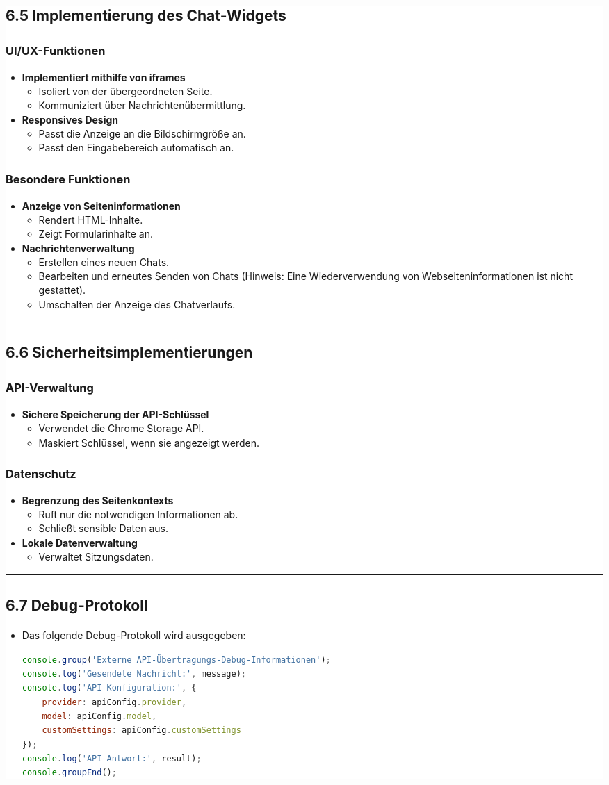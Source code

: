 
## 6.5 Implementierung des Chat-Widgets

### UI/UX-Funktionen

- **Implementiert mithilfe von iframes**
  - Isoliert von der übergeordneten Seite.
  - Kommuniziert über Nachrichtenübermittlung.
- **Responsives Design**
  - Passt die Anzeige an die Bildschirmgröße an.
  - Passt den Eingabebereich automatisch an.

### Besondere Funktionen

- **Anzeige von Seiteninformationen**
  - Rendert HTML-Inhalte.
  - Zeigt Formularinhalte an.
- **Nachrichtenverwaltung**
  - Erstellen eines neuen Chats.
  - Bearbeiten und erneutes Senden von Chats (Hinweis: Eine Wiederverwendung von Webseiteninformationen ist nicht gestattet).
  - Umschalten der Anzeige des Chatverlaufs.

---

## 6.6 Sicherheitsimplementierungen

### API-Verwaltung

- **Sichere Speicherung der API-Schlüssel**
  - Verwendet die Chrome Storage API.
  - Maskiert Schlüssel, wenn sie angezeigt werden.

### Datenschutz

- **Begrenzung des Seitenkontexts**
  - Ruft nur die notwendigen Informationen ab.
  - Schließt sensible Daten aus.
- **Lokale Datenverwaltung**
  - Verwaltet Sitzungsdaten.

---

## 6.7 Debug-Protokoll

- Das folgende Debug-Protokoll wird ausgegeben:

  ```javascript
  console.group('Externe API-Übertragungs-Debug-Informationen');
  console.log('Gesendete Nachricht:', message);
  console.log('API-Konfiguration:', {
      provider: apiConfig.provider,
      model: apiConfig.model,
      customSettings: apiConfig.customSettings
  });
  console.log('API-Antwort:', result);
  console.groupEnd();
